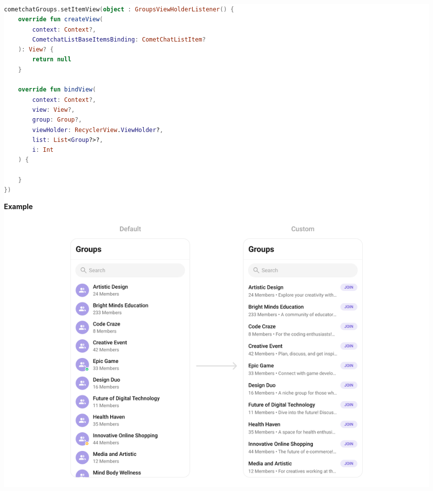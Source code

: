 </TabItem>

<TabItem value="Kotlin" label="Kotlin">

```Kotlin
cometchatGroups.setItemView(object : GroupsViewHolderListener() {
    override fun createView(
        context: Context?,
        CometchatListBaseItemsBinding: CometChatListItem?
    ): View? {
        return null
    }

    override fun bindView(
        context: Context?,
        view: View?,
        group: Group?,
        viewHolder: RecyclerView.ViewHolder?,
        list: List<Group?>?,
        i: Int
    ) {

    }
})
```

</TabItem>

</Tabs>

**Example**

![](../assets/groups_list_item_view.png)
